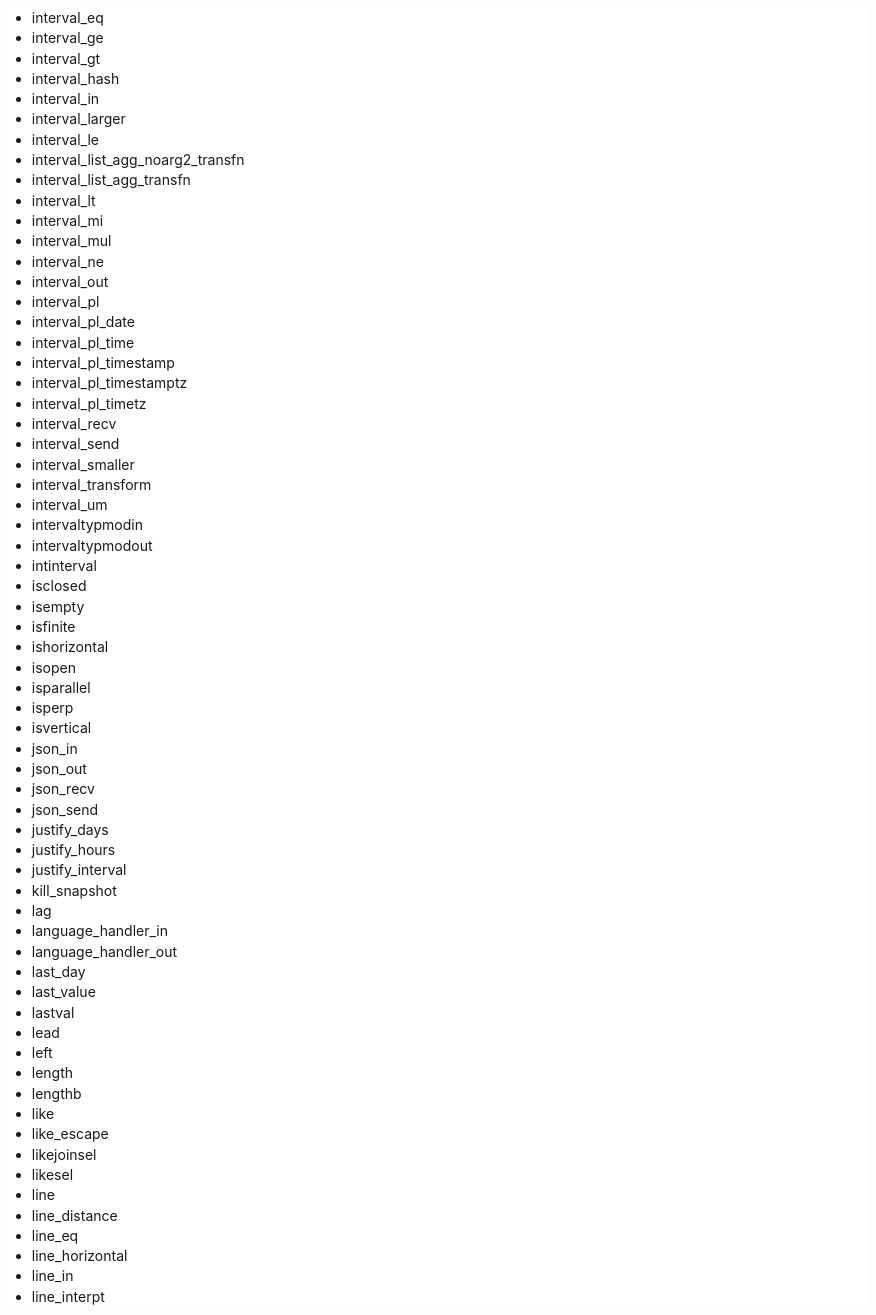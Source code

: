 -   interval\_eq
-   interval\_ge
-   interval\_gt
-   interval\_hash
-   interval\_in
-   interval\_larger
-   interval\_le
-   interval\_list\_agg\_noarg2\_transfn
-   interval\_list\_agg\_transfn
-   interval\_lt
-   interval\_mi
-   interval\_mul
-   interval\_ne
-   interval\_out
-   interval\_pl
-   interval\_pl\_date
-   interval\_pl\_time
-   interval\_pl\_timestamp
-   interval\_pl\_timestamptz
-   interval\_pl\_timetz
-   interval\_recv
-   interval\_send
-   interval\_smaller
-   interval\_transform
-   interval\_um
-   intervaltypmodin
-   intervaltypmodout
-   intinterval
-   isclosed
-   isempty
-   isfinite
-   ishorizontal
-   isopen
-   isparallel
-   isperp
-   isvertical
-   json\_in
-   json\_out
-   json\_recv
-   json\_send
-   justify\_days
-   justify\_hours
-   justify\_interval
-   kill\_snapshot
-   lag
-   language\_handler\_in
-   language\_handler\_out
-   last\_day
-   last\_value
-   lastval
-   lead
-   left
-   length
-   lengthb
-   like
-   like\_escape
-   likejoinsel
-   likesel
-   line
-   line\_distance
-   line\_eq
-   line\_horizontal
-   line\_in
-   line\_interpt